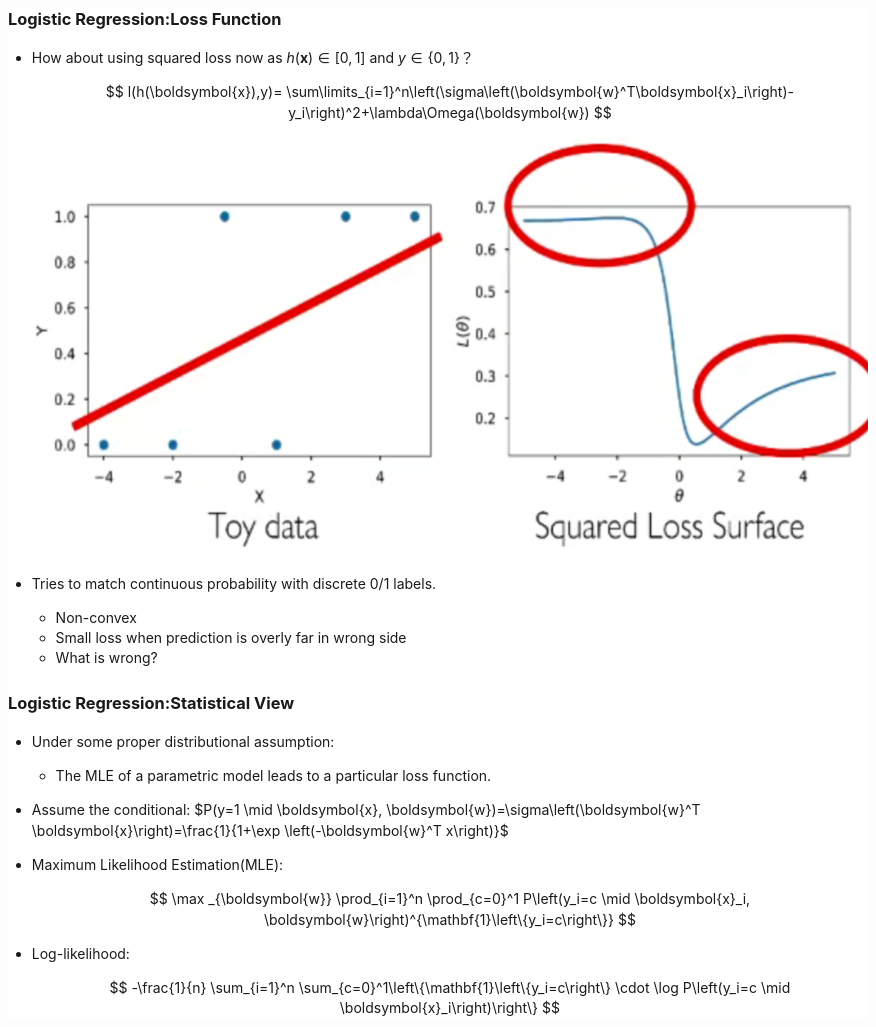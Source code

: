 ### Logistic Regression:Loss Function

- How about using squared loss now as $h(\boldsymbol{x}) \in [0,1]$ and $y\in\{0,1\}$？
  
    $$
    l(h(\boldsymbol{x}),y)= \sum\limits_{i=1}^n\left(\sigma\left(\boldsymbol{w}^T\boldsymbol{x}_i\right)-y_i\right)^2+\lambda\Omega(\boldsymbol{w})
    $$
    
    ![Untitled](4%20Linear%20Model/Untitled%2018.png)
    
- Tries to match continuous probability with discrete 0/1 labels.
    - Non-convex
    - Small loss when prediction is overly far in wrong side
    - What is wrong?

### Logistic Regression:Statistical View

- Under some proper distributional assumption:
    - The MLE of a parametric model leads to a particular loss function.
- Assume the conditional: $P(y=1 \mid \boldsymbol{x}, \boldsymbol{w})=\sigma\left(\boldsymbol{w}^T \boldsymbol{x}\right)=\frac{1}{1+\exp \left(-\boldsymbol{w}^T x\right)}$
- Maximum Likelihood Estimation(MLE):
  
    $$
    \max _{\boldsymbol{w}} \prod_{i=1}^n \prod_{c=0}^1 P\left(y_i=c \mid \boldsymbol{x}_i, \boldsymbol{w}\right)^{\mathbf{1}\left\{y_i=c\right\}}
    $$
    
- Log-likelihood:
  
    $$
     -\frac{1}{n} \sum_{i=1}^n \sum_{c=0}^1\left\{\mathbf{1}\left\{y_i=c\right\} \cdot \log P\left(y_i=c \mid \boldsymbol{x}_i\right)\right\} 
    $$
    